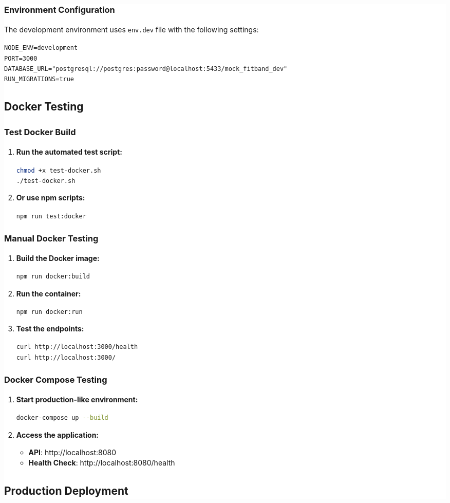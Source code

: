 ### Environment Configuration

The development environment uses `env.dev` file with the following settings:

```env
NODE_ENV=development
PORT=3000
DATABASE_URL="postgresql://postgres:password@localhost:5433/mock_fitband_dev"
RUN_MIGRATIONS=true
```

## Docker Testing

### Test Docker Build

1. **Run the automated test script:**
   ```bash
   chmod +x test-docker.sh
   ./test-docker.sh
   ```

2. **Or use npm scripts:**
   ```bash
   npm run test:docker
   ```

### Manual Docker Testing

1. **Build the Docker image:**
   ```bash
   npm run docker:build
   ```

2. **Run the container:**
   ```bash
   npm run docker:run
   ```

3. **Test the endpoints:**
   ```bash
   curl http://localhost:3000/health
   curl http://localhost:3000/
   ```

### Docker Compose Testing

1. **Start production-like environment:**
   ```bash
   docker-compose up --build
   ```

2. **Access the application:**
   - **API**: http://localhost:8080
   - **Health Check**: http://localhost:8080/health

## Production Deployment
